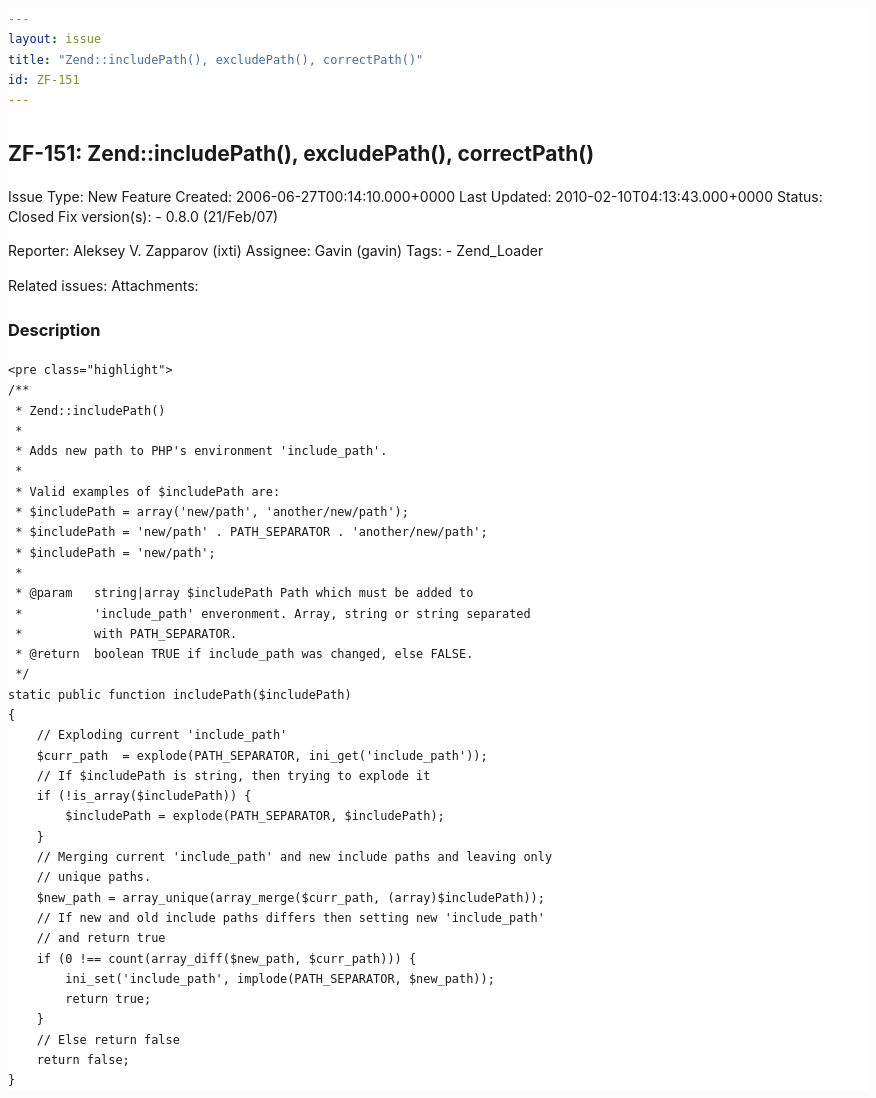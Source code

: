 ```yaml
---
layout: issue
title: "Zend::includePath(), excludePath(), correctPath()"
id: ZF-151
---
```


ZF-151: Zend::includePath(), excludePath(), correctPath()
---------------------------------------------------------

 Issue Type: New Feature Created: 2006-06-27T00:14:10.000+0000 Last Updated: 2010-02-10T04:13:43.000+0000 Status: Closed Fix version(s): - 0.8.0 (21/Feb/07)
 
 Reporter:  Aleksey V. Zapparov (ixti)  Assignee:  Gavin (gavin)  Tags: - Zend\_Loader
 
 Related issues: 
 Attachments: 
### Description

 
    <pre class="highlight">
    /**
     * Zend::includePath()
     *
     * Adds new path to PHP's environment 'include_path'.
     *
     * Valid examples of $includePath are:
     * $includePath = array('new/path', 'another/new/path');
     * $includePath = 'new/path' . PATH_SEPARATOR . 'another/new/path';
     * $includePath = 'new/path';
     *
     * @param   string|array $includePath Path which must be added to
     *          'include_path' enveronment. Array, string or string separated
     *          with PATH_SEPARATOR.
     * @return  boolean TRUE if include_path was changed, else FALSE.
     */
    static public function includePath($includePath)
    {
        // Exploding current 'include_path'
        $curr_path  = explode(PATH_SEPARATOR, ini_get('include_path'));
        // If $includePath is string, then trying to explode it
        if (!is_array($includePath)) {
            $includePath = explode(PATH_SEPARATOR, $includePath);
        }
        // Merging current 'include_path' and new include paths and leaving only
        // unique paths.
        $new_path = array_unique(array_merge($curr_path, (array)$includePath));
        // If new and old include paths differs then setting new 'include_path'
        // and return true
        if (0 !== count(array_diff($new_path, $curr_path))) {
            ini_set('include_path', implode(PATH_SEPARATOR, $new_path));
            return true;
        }
        // Else return false
        return false;
    }
    